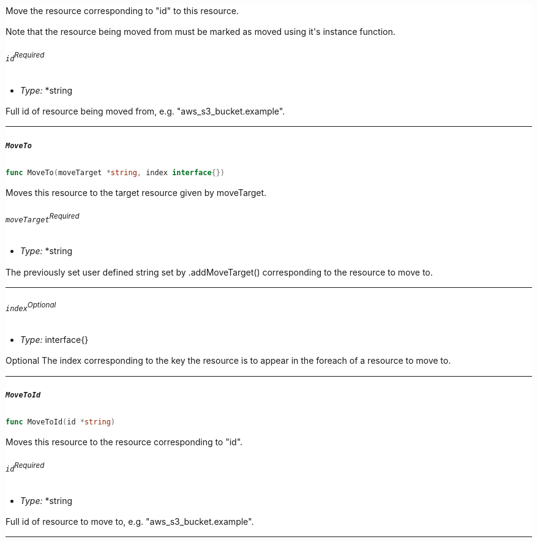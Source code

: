 Move the resource corresponding to "id" to this resource.

Note that the resource being moved from must be marked as moved using it's instance function.

###### `id`<sup>Required</sup> <a name="id" id="@cdktf/provider-okta.appUser.AppUser.moveFromId.parameter.id"></a>

- *Type:* *string

Full id of resource being moved from, e.g. "aws_s3_bucket.example".

---

##### `MoveTo` <a name="MoveTo" id="@cdktf/provider-okta.appUser.AppUser.moveTo"></a>

```go
func MoveTo(moveTarget *string, index interface{})
```

Moves this resource to the target resource given by moveTarget.

###### `moveTarget`<sup>Required</sup> <a name="moveTarget" id="@cdktf/provider-okta.appUser.AppUser.moveTo.parameter.moveTarget"></a>

- *Type:* *string

The previously set user defined string set by .addMoveTarget() corresponding to the resource to move to.

---

###### `index`<sup>Optional</sup> <a name="index" id="@cdktf/provider-okta.appUser.AppUser.moveTo.parameter.index"></a>

- *Type:* interface{}

Optional The index corresponding to the key the resource is to appear in the foreach of a resource to move to.

---

##### `MoveToId` <a name="MoveToId" id="@cdktf/provider-okta.appUser.AppUser.moveToId"></a>

```go
func MoveToId(id *string)
```

Moves this resource to the resource corresponding to "id".

###### `id`<sup>Required</sup> <a name="id" id="@cdktf/provider-okta.appUser.AppUser.moveToId.parameter.id"></a>

- *Type:* *string

Full id of resource to move to, e.g. "aws_s3_bucket.example".

---
